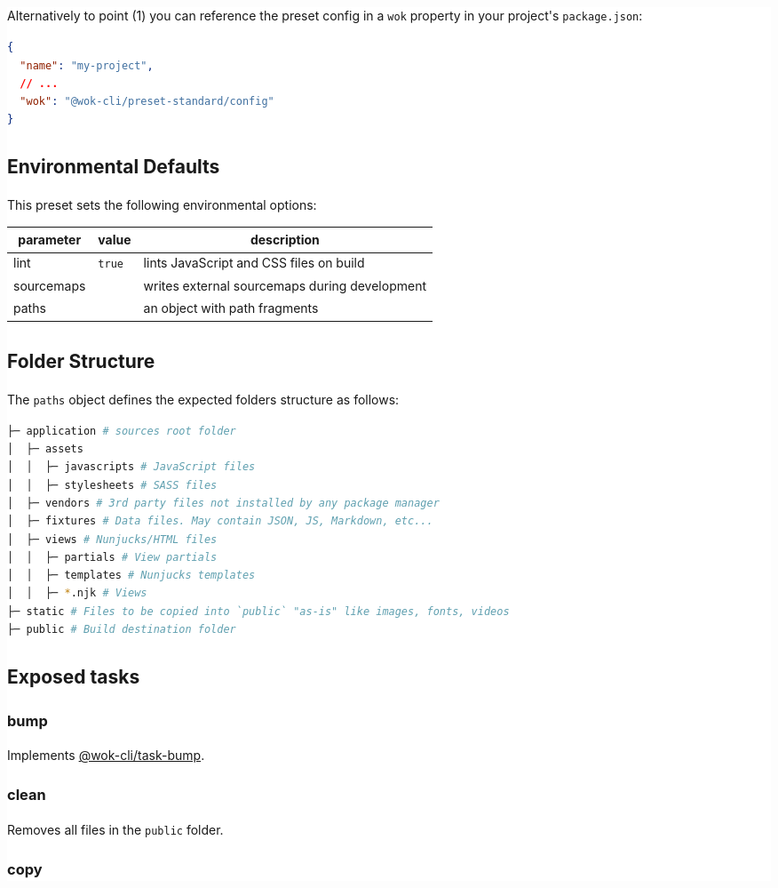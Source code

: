 Alternatively to point (1) you can reference the preset config in a `wok` property in your project's `package.json`:

```json
{
  "name": "my-project",
  // ...
  "wok": "@wok-cli/preset-standard/config"
}
```

## Environmental Defaults

This preset sets the following environmental options:

| parameter  | value  | description                                   |
| ---------- | ------ | --------------------------------------------- |
| lint       | `true` | lints JavaScript and CSS files on build       |
| sourcemaps |        | writes external sourcemaps during development |
| paths      |        | an object with path fragments                 |

## Folder Structure

The `paths` object defines the expected folders structure as follows:

```sh
├─ application # sources root folder
│  ├─ assets
│  │  ├─ javascripts # JavaScript files
│  │  ├─ stylesheets # SASS files
│  ├─ vendors # 3rd party files not installed by any package manager
│  ├─ fixtures # Data files. May contain JSON, JS, Markdown, etc...
│  ├─ views # Nunjucks/HTML files
│  │  ├─ partials # View partials
│  │  ├─ templates # Nunjucks templates
│  │  ├─ *.njk # Views
├─ static # Files to be copied into `public` "as-is" like images, fonts, videos
├─ public # Build destination folder
```

## Exposed tasks

### bump

Implements [@wok-cli/task-bump](https://dwightjack.github.io/wok-pkgs/#/packages/task-bump/).

### clean

Removes all files in the `public` folder.

### copy
